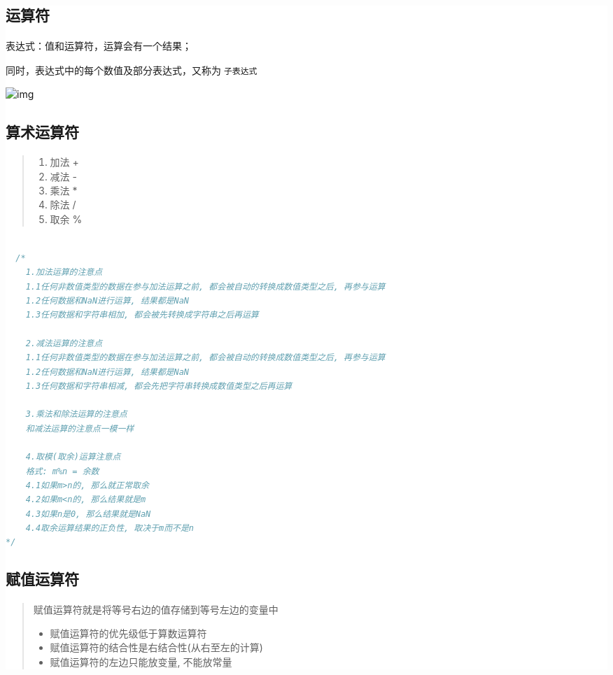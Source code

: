 ##  运算符



表达式：值和运算符，运算会有一个结果；

同时，表达式中的每个数值及部分表达式，又称为 `子表达式`

![img](file:///Volumes/备份盘/project/gitHub/Neal_StudyNotes/IT/1.前端/3javaScript/img/Snipaste_2019-02-19_20-27-30.png?lastModify=1616124381)



## 算术运算符

> 1. 加法 +
> 2. 减法 -
> 3. 乘法 *
> 4. 除法 /
> 5. 取余 %  

```js

  /*
    1.加法运算的注意点
    1.1任何非数值类型的数据在参与加法运算之前, 都会被自动的转换成数值类型之后, 再参与运算
    1.2任何数据和NaN进行运算, 结果都是NaN
    1.3任何数据和字符串相加, 都会被先转换成字符串之后再运算

    2.减法运算的注意点
    1.1任何非数值类型的数据在参与加法运算之前, 都会被自动的转换成数值类型之后, 再参与运算
    1.2任何数据和NaN进行运算, 结果都是NaN
    1.3任何数据和字符串相减, 都会先把字符串转换成数值类型之后再运算

    3.乘法和除法运算的注意点
    和减法运算的注意点一模一样

    4.取模(取余)运算注意点
    格式: m%n = 余数
    4.1如果m>n的, 那么就正常取余
    4.2如果m<n的, 那么结果就是m
    4.3如果n是0, 那么结果就是NaN
    4.4取余运算结果的正负性, 取决于m而不是n
*/
```



## 赋值运算符

> 赋值运算符就是将等号右边的值存储到等号左边的变量中
>
> - 赋值运算符的优先级低于算数运算符
> - 赋值运算符的结合性是右结合性(从右至左的计算)
> - 赋值运算符的左边只能放变量, 不能放常量
